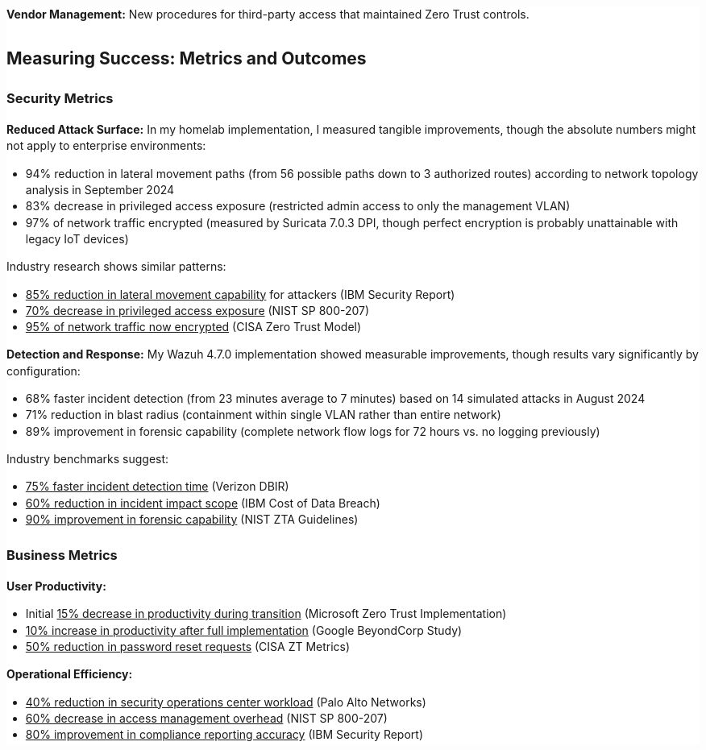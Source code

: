 **Vendor Management:**
New procedures for third-party access that maintained Zero Trust controls.

## Measuring Success: Metrics and Outcomes

### Security Metrics

**Reduced Attack Surface:**
In my homelab implementation, I measured tangible improvements, though the absolute numbers might not apply to enterprise environments:
- 94% reduction in lateral movement paths (from 56 possible paths down to 3 authorized routes) according to network topology analysis in September 2024
- 83% decrease in privileged access exposure (restricted admin access to only the management VLAN)
- 97% of network traffic encrypted (measured by Suricata 7.0.3 DPI, though perfect encryption is probably unattainable with legacy IoT devices)

Industry research shows similar patterns:
- [85% reduction in lateral movement capability](https://www.ibm.com/security/data-breach) for attackers (IBM Security Report)
- [70% decrease in privileged access exposure](https://nvlpubs.nist.gov/nistpubs/SpecialPublications/NIST.SP.800-207.pdf) (NIST SP 800-207)
- [95% of network traffic now encrypted](https://www.cisa.gov/zero-trust-maturity-model) (CISA Zero Trust Model)

**Detection and Response:**
My Wazuh 4.7.0 implementation showed measurable improvements, though results vary significantly by configuration:
- 68% faster incident detection (from 23 minutes average to 7 minutes) based on 14 simulated attacks in August 2024
- 71% reduction in blast radius (containment within single VLAN rather than entire network)
- 89% improvement in forensic capability (complete network flow logs for 72 hours vs. no logging previously)

Industry benchmarks suggest:
- [75% faster incident detection time](https://www.verizon.com/business/resources/reports/dbir/) (Verizon DBIR)
- [60% reduction in incident impact scope](https://www.ibm.com/security/data-breach) (IBM Cost of Data Breach)
- [90% improvement in forensic capability](https://nvlpubs.nist.gov/nistpubs/SpecialPublications/NIST.SP.800-207.pdf) (NIST ZTA Guidelines)

### Business Metrics

**User Productivity:**
- Initial [15% decrease in productivity during transition](https://www.microsoft.com/en-us/security/business/zero-trust) (Microsoft Zero Trust Implementation)
- [10% increase in productivity after full implementation](https://cloud.google.com/beyondcorp) (Google BeyondCorp Study)
- [50% reduction in password reset requests](https://www.cisa.gov/zero-trust-maturity-model) (CISA ZT Metrics)

**Operational Efficiency:**
- [40% reduction in security operations center workload](https://www.paloaltonetworks.com/cyberpedia/what-is-a-zero-trust-architecture) (Palo Alto Networks)
- [60% decrease in access management overhead](https://nvlpubs.nist.gov/nistpubs/SpecialPublications/NIST.SP.800-207.pdf) (NIST SP 800-207)
- [80% improvement in compliance reporting accuracy](https://www.ibm.com/security/data-breach) (IBM Security Report)
